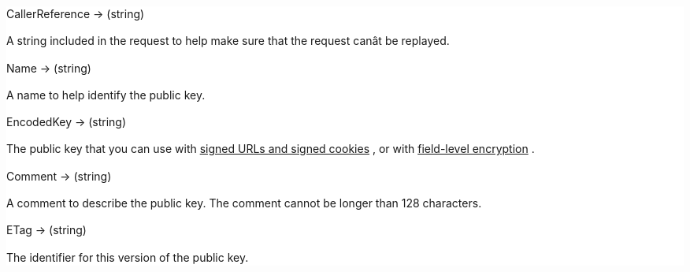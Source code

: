 CallerReference -> (string)

A string included in the request to help make sure that the request canât be replayed.

Name -> (string)

A name to help identify the public key.

EncodedKey -> (string)

The public key that you can use with [signed URLs and signed cookies](https://docs.aws.amazon.com/AmazonCloudFront/latest/DeveloperGuide/PrivateContent.html) , or with [field-level encryption](https://docs.aws.amazon.com/AmazonCloudFront/latest/DeveloperGuide/field-level-encryption.html) .

Comment -> (string)

A comment to describe the public key. The comment cannot be longer than 128 characters.

ETag -> (string)

The identifier for this version of the public key.